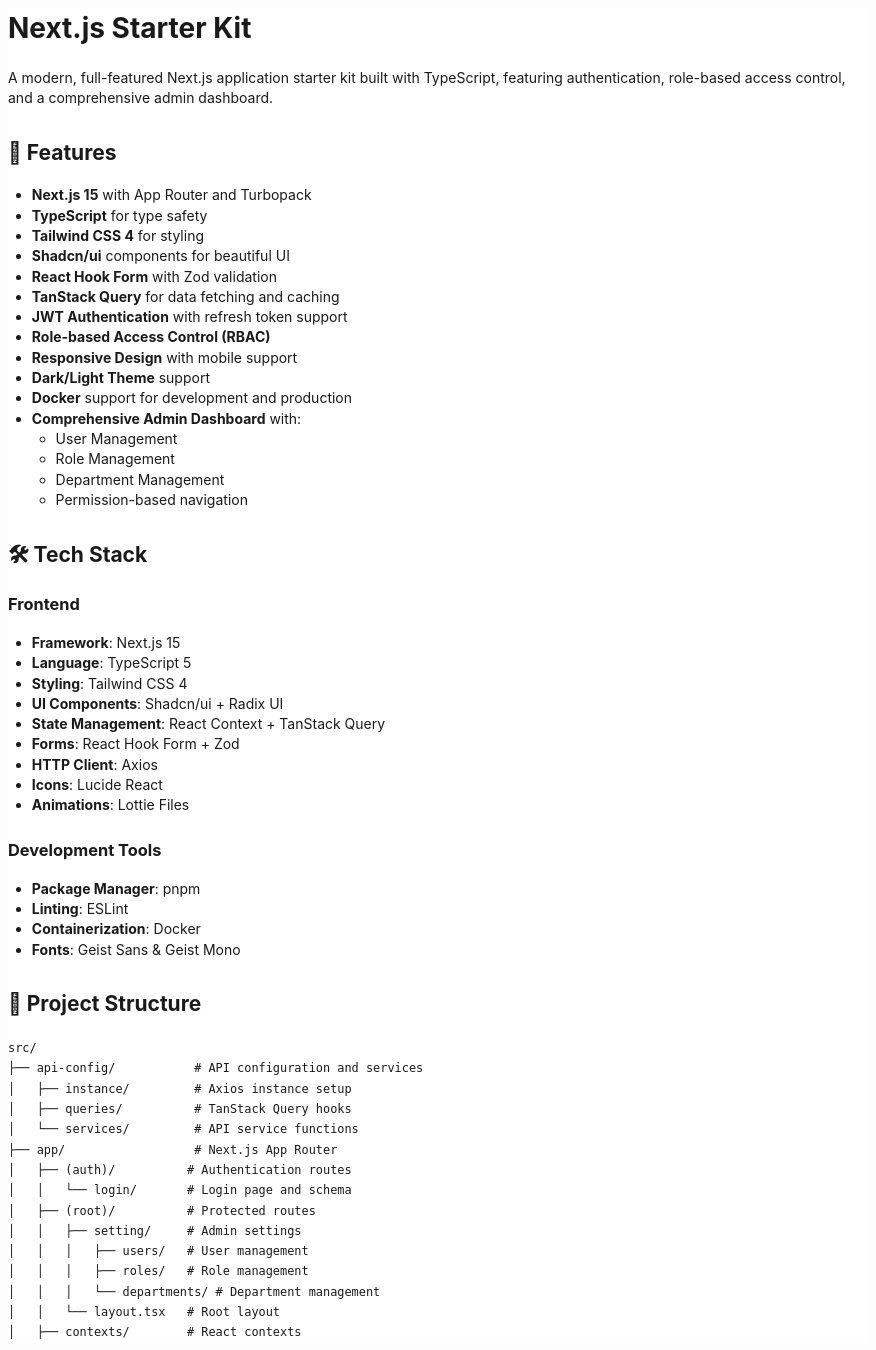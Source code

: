 # Next.js Starter Kit

A modern, full-featured Next.js application starter kit built with TypeScript, featuring authentication, role-based access control, and a comprehensive admin dashboard.

## 🚀 Features

- **Next.js 15** with App Router and Turbopack
- **TypeScript** for type safety
- **Tailwind CSS 4** for styling
- **Shadcn/ui** components for beautiful UI
- **React Hook Form** with Zod validation
- **TanStack Query** for data fetching and caching
- **JWT Authentication** with refresh token support
- **Role-based Access Control (RBAC)**
- **Responsive Design** with mobile support
- **Dark/Light Theme** support
- **Docker** support for development and production
- **Comprehensive Admin Dashboard** with:
  - User Management
  - Role Management
  - Department Management
  - Permission-based navigation

## 🛠️ Tech Stack

### Frontend
- **Framework**: Next.js 15
- **Language**: TypeScript 5
- **Styling**: Tailwind CSS 4
- **UI Components**: Shadcn/ui + Radix UI
- **State Management**: React Context + TanStack Query
- **Forms**: React Hook Form + Zod
- **HTTP Client**: Axios
- **Icons**: Lucide React
- **Animations**: Lottie Files

### Development Tools
- **Package Manager**: pnpm
- **Linting**: ESLint
- **Containerization**: Docker
- **Fonts**: Geist Sans & Geist Mono

## 📁 Project Structure

```
src/
├── api-config/           # API configuration and services
│   ├── instance/         # Axios instance setup
│   ├── queries/          # TanStack Query hooks
│   └── services/         # API service functions
├── app/                  # Next.js App Router
│   ├── (auth)/          # Authentication routes
│   │   └── login/       # Login page and schema
│   ├── (root)/          # Protected routes
│   │   ├── setting/     # Admin settings
│   │   │   ├── users/   # User management
│   │   │   ├── roles/   # Role management
│   │   │   └── departments/ # Department management
│   │   └── layout.tsx   # Root layout
│   ├── contexts/        # React contexts
```